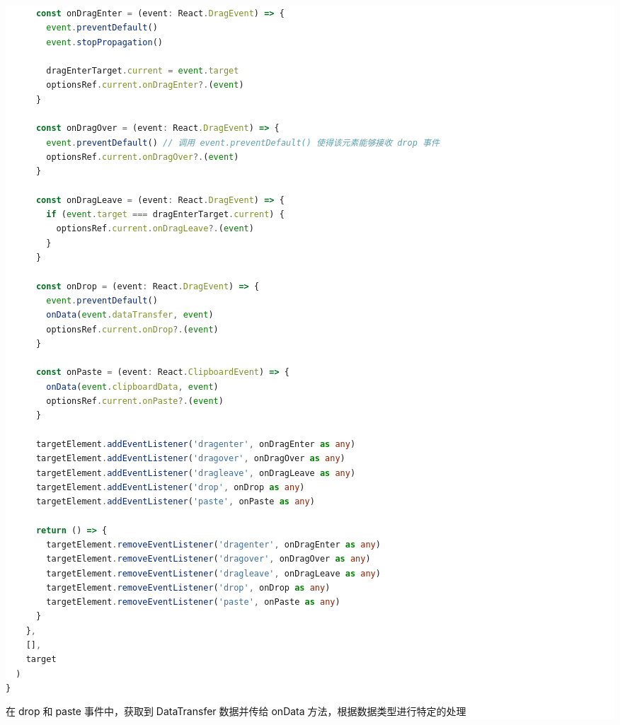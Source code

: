 ```ts
      const onDragEnter = (event: React.DragEvent) => {
        event.preventDefault()
        event.stopPropagation()

        dragEnterTarget.current = event.target
        optionsRef.current.onDragEnter?.(event)
      }

      const onDragOver = (event: React.DragEvent) => {
        event.preventDefault() // 调用 event.preventDefault() 使得该元素能够接收 drop 事件
        optionsRef.current.onDragOver?.(event)
      }

      const onDragLeave = (event: React.DragEvent) => {
        if (event.target === dragEnterTarget.current) {
          optionsRef.current.onDragLeave?.(event)
        }
      }

      const onDrop = (event: React.DragEvent) => {
        event.preventDefault()
        onData(event.dataTransfer, event)
        optionsRef.current.onDrop?.(event)
      }

      const onPaste = (event: React.ClipboardEvent) => {
        onData(event.clipboardData, event)
        optionsRef.current.onPaste?.(event)
      }

      targetElement.addEventListener('dragenter', onDragEnter as any)
      targetElement.addEventListener('dragover', onDragOver as any)
      targetElement.addEventListener('dragleave', onDragLeave as any)
      targetElement.addEventListener('drop', onDrop as any)
      targetElement.addEventListener('paste', onPaste as any)

      return () => {
        targetElement.removeEventListener('dragenter', onDragEnter as any)
        targetElement.removeEventListener('dragover', onDragOver as any)
        targetElement.removeEventListener('dragleave', onDragLeave as any)
        targetElement.removeEventListener('drop', onDrop as any)
        targetElement.removeEventListener('paste', onPaste as any)
      }
    },
    [],
    target
  )
}
```

在 drop 和 paste 事件中，获取到 DataTransfer 数据并传给 onData 方法，根据数据类型进行特定的处理
